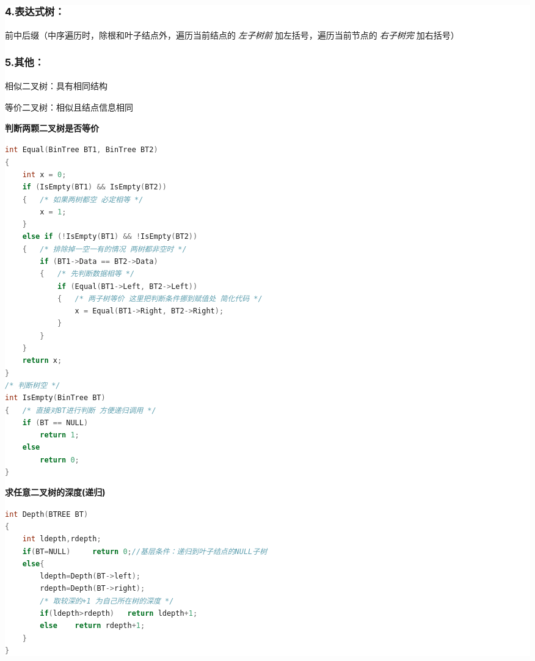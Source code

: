 ###  4.表达式树：

前中后缀（中序遍历时，除根和叶子结点外，遍历当前结点的 *左子树前*  加左括号，遍历当前节点的 *右子树完*  加右括号）

### 5.其他：

相似二叉树：具有相同结构

等价二叉树：相似且结点信息相同

**判断两颗二叉树是否等价** 

```c
int Equal(BinTree BT1, BinTree BT2)
{
	int x = 0; 
	if (IsEmpty(BT1) && IsEmpty(BT2))
	{	/* 如果两树都空 必定相等 */
		x = 1;
	}
	else if (!IsEmpty(BT1) && !IsEmpty(BT2))
	{	/* 排除掉一空一有的情况 两树都非空时 */
		if (BT1->Data == BT2->Data)
		{	/* 先判断数据相等 */
			if (Equal(BT1->Left, BT2->Left))
			{	/* 两子树等价 这里把判断条件挪到赋值处 简化代码 */
				x = Equal(BT1->Right, BT2->Right);
			}
		}
	}
	return x;
}
/* 判断树空 */
int IsEmpty(BinTree BT)
{	/* 直接对BT进行判断 方便递归调用 */
	if (BT == NULL) 
		return 1;
	else
		return 0;
}
```

**求任意二叉树的深度(递归)**

````c
int Depth(BTREE BT)
{
    int ldepth,rdepth;
    if(BT=NULL)		return 0;//基层条件：递归到叶子结点的NULL子树
    else{
        ldepth=Depth(BT->left);
        rdepth=Depth(BT->right);
        /* 取较深的+1 为自己所在树的深度 */
        if(ldepth>rdepth)	return ldepth+1;
        else	return rdepth+1;
    }
}
````
